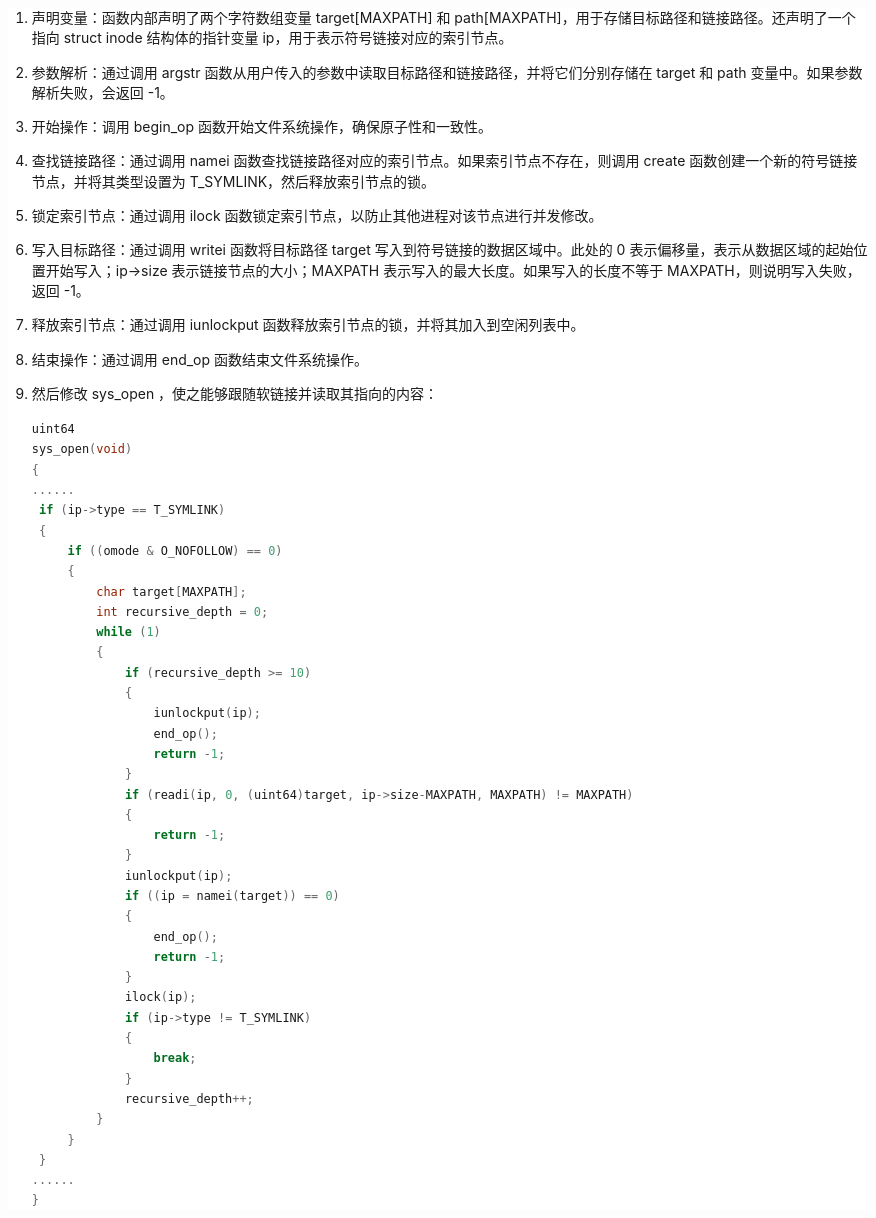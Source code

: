    1. 声明变量：函数内部声明了两个字符数组变量 target[MAXPATH] 和 path[MAXPATH]，用于存储目标路径和链接路径。还声明了一个指向 struct inode 结构体的指针变量 ip，用于表示符号链接对应的索引节点。
   2. 参数解析：通过调用 argstr 函数从用户传入的参数中读取目标路径和链接路径，并将它们分别存储在 target 和 path 变量中。如果参数解析失败，会返回 -1。
   3. 开始操作：调用 begin_op 函数开始文件系统操作，确保原子性和一致性。
   4. 查找链接路径：通过调用 namei 函数查找链接路径对应的索引节点。如果索引节点不存在，则调用 create 函数创建一个新的符号链接节点，并将其类型设置为 T_SYMLINK，然后释放索引节点的锁。
   5. 锁定索引节点：通过调用 ilock 函数锁定索引节点，以防止其他进程对该节点进行并发修改。
   6. 写入目标路径：通过调用 writei 函数将目标路径 target 写入到符号链接的数据区域中。此处的 0 表示偏移量，表示从数据区域的起始位置开始写入；ip->size 表示链接节点的大小；MAXPATH 表示写入的最大长度。如果写入的长度不等于 MAXPATH，则说明写入失败，返回 -1。
   7. 释放索引节点：通过调用 iunlockput 函数释放索引节点的锁，并将其加入到空闲列表中。
   8. 结束操作：通过调用 end_op 函数结束文件系统操作。

5. 然后修改 sys_open ，使之能够跟随软链接并读取其指向的内容：

   ```c
   uint64
   sys_open(void)
   {
   ......
   	if (ip->type == T_SYMLINK)
   	{
   	    if ((omode & O_NOFOLLOW) == 0)
   	    {
   	        char target[MAXPATH];
   	        int recursive_depth = 0;
   	        while (1)
   	        {
   	            if (recursive_depth >= 10)
   	            {
   	                iunlockput(ip);
   	                end_op();
   	                return -1;
   	            }
   	            if (readi(ip, 0, (uint64)target, ip->size-MAXPATH, MAXPATH) != MAXPATH)
   	            {
   	                return -1;
   	            }
   	            iunlockput(ip);
   	            if ((ip = namei(target)) == 0)
   	            {
   	                end_op();
   	                return -1;
   	            }
   	            ilock(ip);
   	            if (ip->type != T_SYMLINK)
   	            {
   	                break;
   	            }
   	            recursive_depth++;
   	        }
   	    }
   	}
   ......
   }
   ```
